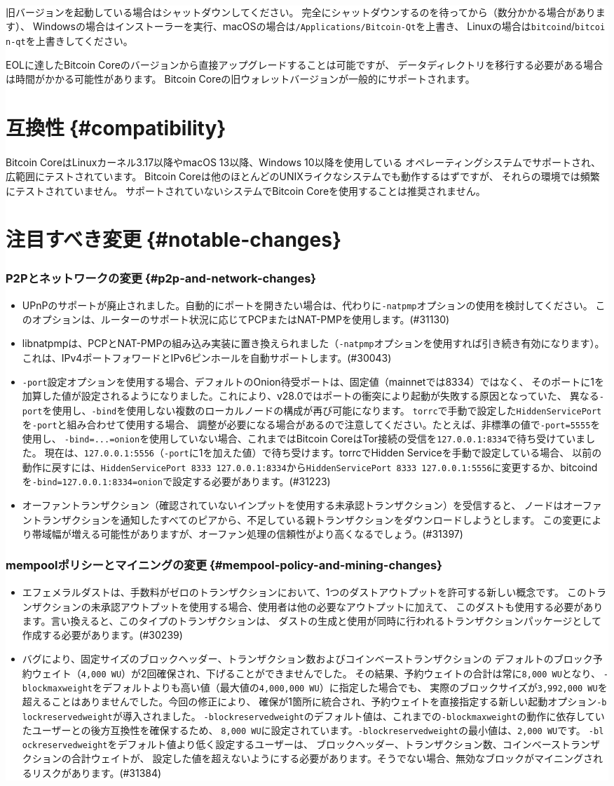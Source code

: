 旧バージョンを起動している場合はシャットダウンしてください。
完全にシャットダウンするのを待ってから（数分かかる場合があります）、
Windowsの場合はインストーラーを実行、macOSの場合は`/Applications/Bitcoin-Qt`を上書き、
Linuxの場合は`bitcoind`/`bitcoin-qt`を上書きしてください。

EOLに達したBitcoin Coreのバージョンから直接アップグレードすることは可能ですが、
データディレクトリを移行する必要がある場合は時間がかかる可能性があります。
Bitcoin Coreの旧ウォレットバージョンが一般的にサポートされます。

互換性 {#compatibility}
==============

Bitcoin CoreはLinuxカーネル3.17以降やmacOS 13以降、Windows 10以降を使用している
オペレーティングシステムでサポートされ、広範囲にテストされています。
Bitcoin Coreは他のほとんどのUNIXライクなシステムでも動作するはずですが、
それらの環境では頻繁にテストされていません。
サポートされていないシステムでBitcoin Coreを使用することは推奨されません。

注目すべき変更 {#notable-changes}
===============

### P2Pとネットワークの変更 {#p2p-and-network-changes}

- UPnPのサポートが廃止されました。自動的にポートを開きたい場合は、代わりに`-natpmp`オプションの使用を検討してください。
このオプションは、ルーターのサポート状況に応じてPCPまたはNAT-PMPを使用します。(#31130)

- libnatpmpは、PCPとNAT-PMPの組み込み実装に置き換えられました（`-natpmp`オプションを使用すれば引き続き有効になります）。
これは、IPv4ポートフォワードとIPv6ピンホールを自動サポートします。(#30043)

- `-port`設定オプションを使用する場合、デフォルトのOnion待受ポートは、固定値（mainnetでは8334）ではなく、
そのポートに1を加算した値が設定されるようになりました。これにより、v28.0ではポートの衝突により起動が失敗する原因となっていた、
異なる`-port`を使用し、`-bind`を使用しない複数のローカルノードの構成が再び可能になります。
`torrc`で手動で設定した`HiddenServicePort`を`-port`と組み合わせて使用する場合、
調整が必要になる場合があるので注意してください。たとえば、非標準の値で`-port=5555`を使用し、
`-bind=...=onion`を使用していない場合、これまではBitcoin CoreはTor接続の受信を`127.0.0.1:8334`で待ち受けていました。
現在は、`127.0.0.1:5556`（`-port`に1を加えた値）で待ち受けます。torrcでHidden Serviceを手動で設定している場合、
以前の動作に戻すには、`HiddenServicePort 8333 127.0.0.1:8334`から`HiddenServicePort 8333
127.0.0.1:5556`に変更するか、bitcoindを`-bind=127.0.0.1:8334=onion`で設定する必要があります。(#31223)

- オーファントランザクション（確認されていないインプットを使用する未承認トランザクション）を受信すると、
ノードはオーファントランザクションを通知したすべてのピアから、不足している親トランザクションをダウンロードしようとします。
この変更により帯域幅が増える可能性がありますが、オーファン処理の信頼性がより高くなるでしょう。(#31397)

### mempoolポリシーとマイニングの変更 {#mempool-policy-and-mining-changes}

- エフェメラルダストは、手数料がゼロのトランザクションにおいて、1つのダストアウトプットを許可する新しい概念です。
このトランザクションの未承認アウトプットを使用する場合、使用者は他の必要なアウトプットに加えて、
このダストも使用する必要があります。言い換えると、このタイプのトランザクションは、
ダストの生成と使用が同時に行われるトランザクションパッケージとして作成する必要があります。(#30239)

- バグにより、固定サイズのブロックヘッダー、トランザクション数およびコインベーストランザクションの
デフォルトのブロック予約ウェイト（`4,000 WU`）が2回確保され、下げることができませんでした。
その結果、予約ウェイトの合計は常に`8,000 WU`となり、
`-blockmaxweight`をデフォルトよりも高い値（最大値の`4,000,000 WU`）に指定した場合でも、
実際のブロックサイズが`3,992,000 WU`を超えることはありませんでした。今回の修正により、
確保が1箇所に統合され、予約ウェイトを直接指定する新しい起動オプション`-blockreservedweight`が導入されました。
`-blockreservedweight`のデフォルト値は、これまでの`-blockmaxweight`の動作に依存していたユーザーとの後方互換性を確保するため、
`8,000 WU`に設定されています。`-blockreservedweight`の最小値は、`2,000 WU`です。
`-blockreservedweight`をデフォルト値より低く設定するユーザーは、
ブロックヘッダー、トランザクション数、コインベーストランザクションの合計ウェイトが、
設定した値を超えないようにする必要があります。そうでない場合、無効なブロックがマイニングされるリスクがあります。(#31384)

